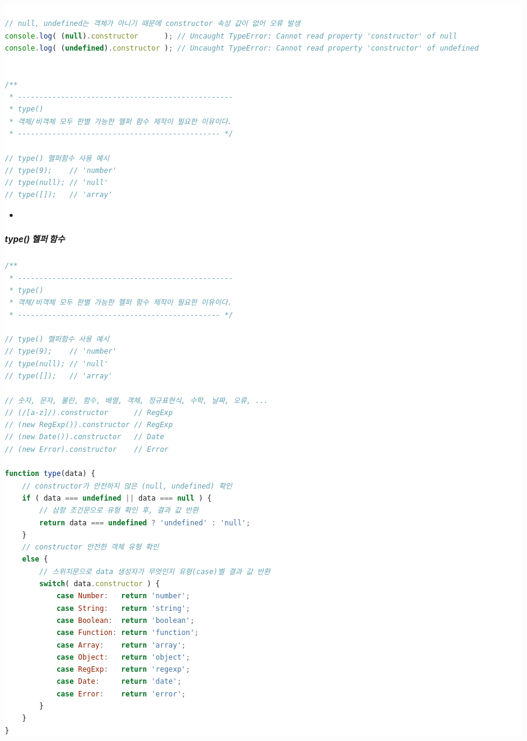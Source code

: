 ```js

// null, undefined는 객체가 아니기 때문에 constructor 속성 값이 없어 오류 발생
console.log( (null).constructor      ); // Uncaught TypeError: Cannot read property 'constructor' of null
console.log( (undefined).constructor ); // Uncaught TypeError: Cannot read property 'constructor' of undefined


/**
 * --------------------------------------------------
 * type()
 * 객체/비객체 모두 판별 가능한 헬퍼 함수 제작이 필요한 이유이다.
 * ----------------------------------------------- */

// type() 헬퍼함수 사용 예시
// type(9);    // 'number'
// type(null); // 'null'
// type([]);   // 'array'
```

-

##### type() 헬퍼 함수

```js
/**
 * --------------------------------------------------
 * type()
 * 객체/비객체 모두 판별 가능한 헬퍼 함수 제작이 필요한 이유이다.
 * ----------------------------------------------- */

// type() 헬퍼함수 사용 예시
// type(9);    // 'number'
// type(null); // 'null'
// type([]);   // 'array'

// 숫자, 문자, 불린, 함수, 배열, 객체, 정규표현식, 수학, 날짜, 오류, ...
// (/[a-z]/).constructor      // RegExp
// (new RegExp()).constructor // RegExp
// (new Date()).constructor   // Date
// (new Error).constructor    // Error

function type(data) {
    // constructor가 안전하지 않은 (null, undefined) 확인
    if ( data === undefined || data === null ) {
        // 삼항 조건문으로 유형 확인 후, 결과 값 반환
        return data === undefined ? 'undefined' : 'null';
    }
    // constructor 안전한 객체 유형 확인
    else {
        // 스위치문으로 data 생성자가 무엇인지 유형(case)별 결과 값 반환
        switch( data.constructor ) {
            case Number:   return 'number';
            case String:   return 'string';
            case Boolean:  return 'boolean';
            case Function: return 'function';
            case Array:    return 'array';
            case Object:   return 'object';
            case RegExp:   return 'regexp';
            case Date:     return 'date';
            case Error:    return 'error';
        }
    }
}
```